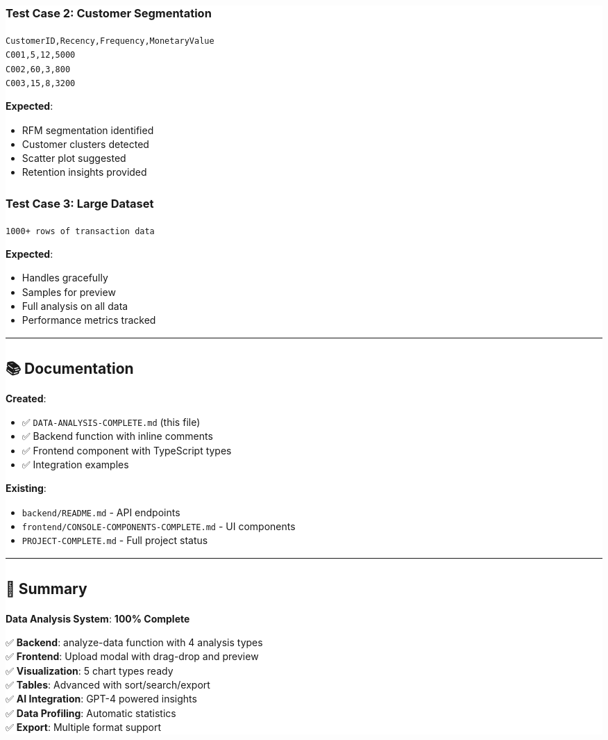 ### Test Case 2: Customer Segmentation
```csv
CustomerID,Recency,Frequency,MonetaryValue
C001,5,12,5000
C002,60,3,800
C003,15,8,3200
```

**Expected**:
- RFM segmentation identified
- Customer clusters detected
- Scatter plot suggested
- Retention insights provided

### Test Case 3: Large Dataset
```csv
1000+ rows of transaction data
```

**Expected**:
- Handles gracefully
- Samples for preview
- Full analysis on all data
- Performance metrics tracked

---

## 📚 Documentation

**Created**:
- ✅ `DATA-ANALYSIS-COMPLETE.md` (this file)
- ✅ Backend function with inline comments
- ✅ Frontend component with TypeScript types
- ✅ Integration examples

**Existing**:
- `backend/README.md` - API endpoints
- `frontend/CONSOLE-COMPONENTS-COMPLETE.md` - UI components
- `PROJECT-COMPLETE.md` - Full project status

---

## 🎉 Summary

**Data Analysis System**: **100% Complete**

✅ **Backend**: analyze-data function with 4 analysis types  
✅ **Frontend**: Upload modal with drag-drop and preview  
✅ **Visualization**: 5 chart types ready  
✅ **Tables**: Advanced with sort/search/export  
✅ **AI Integration**: GPT-4 powered insights  
✅ **Data Profiling**: Automatic statistics  
✅ **Export**: Multiple format support  
